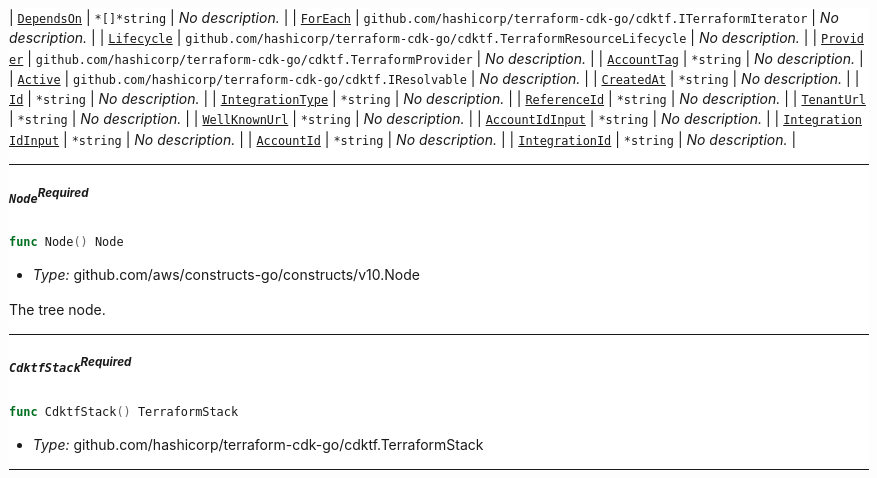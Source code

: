 | <code><a href="#@cdktf/provider-cloudflare.dataCloudflareZeroTrustRiskScoringIntegration.DataCloudflareZeroTrustRiskScoringIntegration.property.dependsOn">DependsOn</a></code> | <code>*[]*string</code> | *No description.* |
| <code><a href="#@cdktf/provider-cloudflare.dataCloudflareZeroTrustRiskScoringIntegration.DataCloudflareZeroTrustRiskScoringIntegration.property.forEach">ForEach</a></code> | <code>github.com/hashicorp/terraform-cdk-go/cdktf.ITerraformIterator</code> | *No description.* |
| <code><a href="#@cdktf/provider-cloudflare.dataCloudflareZeroTrustRiskScoringIntegration.DataCloudflareZeroTrustRiskScoringIntegration.property.lifecycle">Lifecycle</a></code> | <code>github.com/hashicorp/terraform-cdk-go/cdktf.TerraformResourceLifecycle</code> | *No description.* |
| <code><a href="#@cdktf/provider-cloudflare.dataCloudflareZeroTrustRiskScoringIntegration.DataCloudflareZeroTrustRiskScoringIntegration.property.provider">Provider</a></code> | <code>github.com/hashicorp/terraform-cdk-go/cdktf.TerraformProvider</code> | *No description.* |
| <code><a href="#@cdktf/provider-cloudflare.dataCloudflareZeroTrustRiskScoringIntegration.DataCloudflareZeroTrustRiskScoringIntegration.property.accountTag">AccountTag</a></code> | <code>*string</code> | *No description.* |
| <code><a href="#@cdktf/provider-cloudflare.dataCloudflareZeroTrustRiskScoringIntegration.DataCloudflareZeroTrustRiskScoringIntegration.property.active">Active</a></code> | <code>github.com/hashicorp/terraform-cdk-go/cdktf.IResolvable</code> | *No description.* |
| <code><a href="#@cdktf/provider-cloudflare.dataCloudflareZeroTrustRiskScoringIntegration.DataCloudflareZeroTrustRiskScoringIntegration.property.createdAt">CreatedAt</a></code> | <code>*string</code> | *No description.* |
| <code><a href="#@cdktf/provider-cloudflare.dataCloudflareZeroTrustRiskScoringIntegration.DataCloudflareZeroTrustRiskScoringIntegration.property.id">Id</a></code> | <code>*string</code> | *No description.* |
| <code><a href="#@cdktf/provider-cloudflare.dataCloudflareZeroTrustRiskScoringIntegration.DataCloudflareZeroTrustRiskScoringIntegration.property.integrationType">IntegrationType</a></code> | <code>*string</code> | *No description.* |
| <code><a href="#@cdktf/provider-cloudflare.dataCloudflareZeroTrustRiskScoringIntegration.DataCloudflareZeroTrustRiskScoringIntegration.property.referenceId">ReferenceId</a></code> | <code>*string</code> | *No description.* |
| <code><a href="#@cdktf/provider-cloudflare.dataCloudflareZeroTrustRiskScoringIntegration.DataCloudflareZeroTrustRiskScoringIntegration.property.tenantUrl">TenantUrl</a></code> | <code>*string</code> | *No description.* |
| <code><a href="#@cdktf/provider-cloudflare.dataCloudflareZeroTrustRiskScoringIntegration.DataCloudflareZeroTrustRiskScoringIntegration.property.wellKnownUrl">WellKnownUrl</a></code> | <code>*string</code> | *No description.* |
| <code><a href="#@cdktf/provider-cloudflare.dataCloudflareZeroTrustRiskScoringIntegration.DataCloudflareZeroTrustRiskScoringIntegration.property.accountIdInput">AccountIdInput</a></code> | <code>*string</code> | *No description.* |
| <code><a href="#@cdktf/provider-cloudflare.dataCloudflareZeroTrustRiskScoringIntegration.DataCloudflareZeroTrustRiskScoringIntegration.property.integrationIdInput">IntegrationIdInput</a></code> | <code>*string</code> | *No description.* |
| <code><a href="#@cdktf/provider-cloudflare.dataCloudflareZeroTrustRiskScoringIntegration.DataCloudflareZeroTrustRiskScoringIntegration.property.accountId">AccountId</a></code> | <code>*string</code> | *No description.* |
| <code><a href="#@cdktf/provider-cloudflare.dataCloudflareZeroTrustRiskScoringIntegration.DataCloudflareZeroTrustRiskScoringIntegration.property.integrationId">IntegrationId</a></code> | <code>*string</code> | *No description.* |

---

##### `Node`<sup>Required</sup> <a name="Node" id="@cdktf/provider-cloudflare.dataCloudflareZeroTrustRiskScoringIntegration.DataCloudflareZeroTrustRiskScoringIntegration.property.node"></a>

```go
func Node() Node
```

- *Type:* github.com/aws/constructs-go/constructs/v10.Node

The tree node.

---

##### `CdktfStack`<sup>Required</sup> <a name="CdktfStack" id="@cdktf/provider-cloudflare.dataCloudflareZeroTrustRiskScoringIntegration.DataCloudflareZeroTrustRiskScoringIntegration.property.cdktfStack"></a>

```go
func CdktfStack() TerraformStack
```

- *Type:* github.com/hashicorp/terraform-cdk-go/cdktf.TerraformStack

---